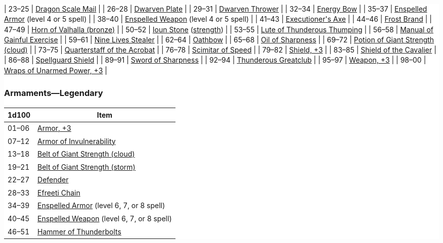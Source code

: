 | 23–25 | [Dragon Scale Mail](/magic-items/9228477-dragon-scale-mail) |
| 26–28 | [Dwarven Plate](/magic-items/9228527-dwarven-plate) |
| 29–31 | [Dwarven Thrower](/magic-items/4627-dwarven-thrower) |
| 32–34 | [Energy Bow](/magic-items/9058960-energy-bow) |
| 35–37 | [Enspelled Armor](/magic-items/9228541-enspelled-armor) (level 4 or 5 spell) |
| 38–40 | [Enspelled Weapon](/magic-items/9228599-enspelled-weapon) (level 4 or 5 spell) |
| 41–43 | [Executioner's Axe](/magic-items/9228603-executioners-axe) |
| 44–46 | [Frost Brand](/magic-items/9228651-frost-brand) |
| 47–49 | [Horn of Valhalla (bronze)](/magic-items/9228778-horn-of-valhalla-bronze) |
| 50–52 | [Ioun Stone](/magic-items/9228804-ioun-stone) ([strength](/magic-items/9228801-ioun-stone-of-strength)) |
| 53–55 | [Lute of Thunderous Thumping](/magic-items/9228833-lute-of-thunderous-thumping) |
| 56–58 | [Manual of Gainful Exercise](/magic-items/4675-manual-of-gainful-exercise) |
| 59–61 | [Nine Lives Stealer](/magic-items/5394-nine-lives-stealer) |
| 62–64 | [Oathbow](/magic-items/9228907-oathbow) |
| 65–68 | [Oil of Sharpness](/magic-items/9228908-oil-of-sharpness) |
| 69–72 | [Potion of Giant Strength (cloud)](/magic-items/5131-potion-of-cloud-giant-strength) |
| 73–75 | [Quarterstaff of the Acrobat](/magic-items/9058897-quarterstaff-of-the-acrobat) |
| 76–78 | [Scimitar of Speed](/magic-items/4752-scimitar-of-speed) |
| 79–82 | [Shield, +3](/magic-items/5158-shield-3) |
| 83–85 | [Shield of the Cavalier](/magic-items/9058943-shield-of-the-cavalier) |
| 86–88 | [Spellguard Shield](/magic-items/4757-spellguard-shield) |
| 89–91 | [Sword of Sharpness](/magic-items/9229114-sword-of-sharpness) |
| 92–94 | [Thunderous Greatclub](/magic-items/9058872-thunderous-greatclub) |
| 95–97 | [Weapon, +3](/magic-items/5404-weapon-3) |
| 98–00 | [Wraps of Unarmed Power, +3](/magic-items/9229207-wraps-of-unarmed-power-3) |


### Armaments—Legendary


| 1d100 | Item |
| --- | --- |
| 01–06 | [Armor, +3](/magic-items/5379-armor-3) |
| 07–12 | [Armor of Invulnerability](/magic-items/9228350-armor-of-invulnerability) |
| 13–18 | [Belt of Giant Strength (cloud)](/magic-items/4829-belt-of-cloud-giant-strength) |
| 19–21 | [Belt of Giant Strength (storm)](/magic-items/4830-belt-of-storm-giant-strength) |
| 22–27 | [Defender](/magic-items/9228450-defender) |
| 28–33 | [Efreeti Chain](/magic-items/9228530-efreeti-chain) |
| 34–39 | [Enspelled Armor](/magic-items/9228541-enspelled-armor) (level 6, 7, or 8 spell) |
| 40–45 | [Enspelled Weapon](/magic-items/9228599-enspelled-weapon) (level 6, 7, or 8 spell) |
| 46–51 | [Hammer of Thunderbolts](/magic-items/9228714-hammer-of-thunderbolts) |